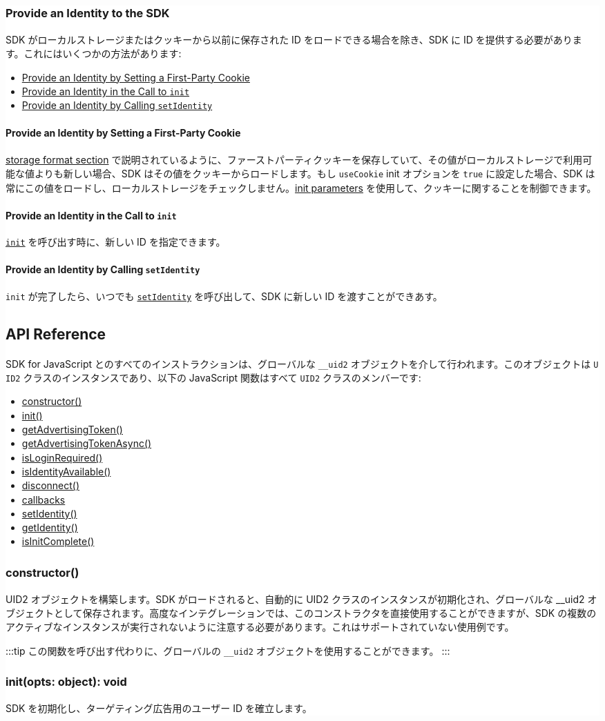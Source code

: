 ### Provide an Identity to the SDK

SDK がローカルストレージまたはクッキーから以前に保存された ID をロードできる場合を除き、SDK に ID を提供する必要があります。これにはいくつかの方法があります:

- [Provide an Identity by Setting a First-Party Cookie](#provide-an-identity-by-setting-a-first-party-cookie)
- [Provide an Identity in the Call to `init`](#provide-an-identity-in-the-call-to-init)
- [Provide an Identity by Calling `setIdentity`](#provide-an-identity-by-calling-setidentity)

#### Provide an Identity by Setting a First-Party Cookie

[storage format section](#uid2-storage-format) で説明されているように、ファーストパーティクッキーを保存していて、その値がローカルストレージで利用可能な値よりも新しい場合、SDK はその値をクッキーからロードします。もし `useCookie` init オプションを `true` に設定した場合、SDK は常にこの値をロードし、ローカルストレージをチェックしません。[init parameters](#init-parameters) を使用して、クッキーに関することを制御できます。

#### Provide an Identity in the Call to `init`

[`init`](#initopts-object-void) を呼び出す時に、新しい ID を指定できます。

#### Provide an Identity by Calling `setIdentity`

`init` が完了したら、いつでも [`setIdentity`](#setidentityidentity-identity-void) を呼び出して、SDK に新しい ID を渡すことができあす。

## API Reference

SDK for JavaScript とのすべてのインストラクションは、グローバルな `__uid2` オブジェクトを介して行われます。このオブジェクトは `UID2` クラスのインスタンスであり、以下の JavaScript 関数はすべて `UID2` クラスのメンバーです:

- [constructor()](#constructor)
- [init()](#initopts-object-void)
- [getAdvertisingToken()](#getadvertisingtoken-string)
- [getAdvertisingTokenAsync()](#getadvertisingtokenasync-promise)
- [isLoginRequired()](#isloginrequired-boolean)
- [isIdentityAvailable()](#isidentityavailable-boolean)
- [disconnect()](#disconnect-void)
- [callbacks](#callbacks)
- [setIdentity()](#setidentityidentity-identity-void)
- [getIdentity()](#getidentity-identity--null)
- [isInitComplete()](#isinitcomplete-boolean)

### constructor()

UID2 オブジェクトを構築します。SDK がロードされると、自動的に UID2 クラスのインスタンスが初期化され、グローバルな __uid2 オブジェクトとして保存されます。高度なインテグレーションでは、このコンストラクタを直接使用することができますが、SDK の複数のアクティブなインスタンスが実行されないように注意する必要があります。これはサポートされていない使用例です。

:::tip
この関数を呼び出す代わりに、グローバルの `__uid2` オブジェクトを使用することができます。
:::

### init(opts: object): void

SDK を初期化し、ターゲティング広告用のユーザー ID を確立します。
